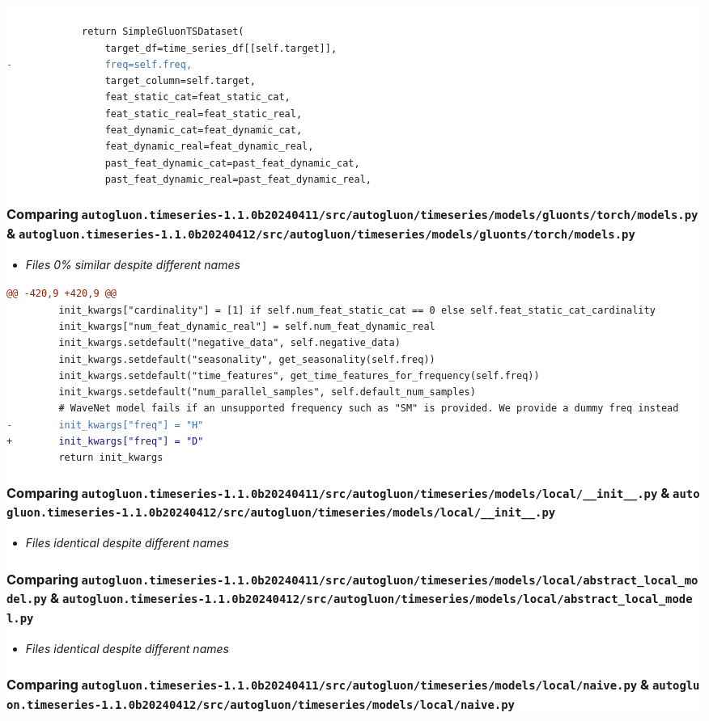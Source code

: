 ```diff
 
             return SimpleGluonTSDataset(
                 target_df=time_series_df[[self.target]],
-                freq=self.freq,
                 target_column=self.target,
                 feat_static_cat=feat_static_cat,
                 feat_static_real=feat_static_real,
                 feat_dynamic_cat=feat_dynamic_cat,
                 feat_dynamic_real=feat_dynamic_real,
                 past_feat_dynamic_cat=past_feat_dynamic_cat,
                 past_feat_dynamic_real=past_feat_dynamic_real,
```

### Comparing `autogluon.timeseries-1.1.0b20240411/src/autogluon/timeseries/models/gluonts/torch/models.py` & `autogluon.timeseries-1.1.0b20240412/src/autogluon/timeseries/models/gluonts/torch/models.py`

 * *Files 0% similar despite different names*

```diff
@@ -420,9 +420,9 @@
         init_kwargs["cardinality"] = [1] if self.num_feat_static_cat == 0 else self.feat_static_cat_cardinality
         init_kwargs["num_feat_dynamic_real"] = self.num_feat_dynamic_real
         init_kwargs.setdefault("negative_data", self.negative_data)
         init_kwargs.setdefault("seasonality", get_seasonality(self.freq))
         init_kwargs.setdefault("time_features", get_time_features_for_frequency(self.freq))
         init_kwargs.setdefault("num_parallel_samples", self.default_num_samples)
         # WaveNet model fails if an unsupported frequency such as "SM" is provided. We provide a dummy freq instead
-        init_kwargs["freq"] = "H"
+        init_kwargs["freq"] = "D"
         return init_kwargs
```

### Comparing `autogluon.timeseries-1.1.0b20240411/src/autogluon/timeseries/models/local/__init__.py` & `autogluon.timeseries-1.1.0b20240412/src/autogluon/timeseries/models/local/__init__.py`

 * *Files identical despite different names*

### Comparing `autogluon.timeseries-1.1.0b20240411/src/autogluon/timeseries/models/local/abstract_local_model.py` & `autogluon.timeseries-1.1.0b20240412/src/autogluon/timeseries/models/local/abstract_local_model.py`

 * *Files identical despite different names*

### Comparing `autogluon.timeseries-1.1.0b20240411/src/autogluon/timeseries/models/local/naive.py` & `autogluon.timeseries-1.1.0b20240412/src/autogluon/timeseries/models/local/naive.py`
